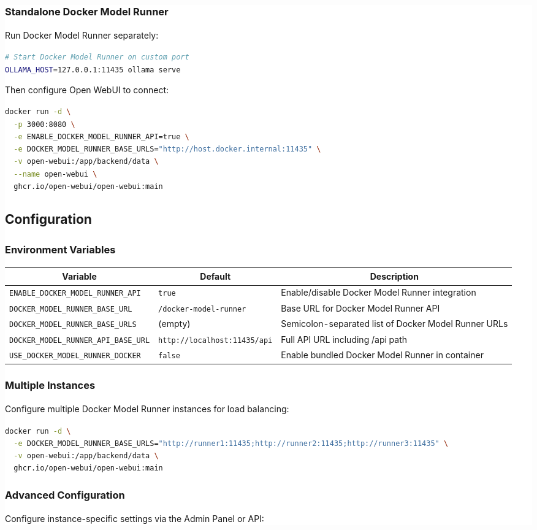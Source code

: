 ```yaml
```

### Standalone Docker Model Runner

Run Docker Model Runner separately:

```bash
# Start Docker Model Runner on custom port
OLLAMA_HOST=127.0.0.1:11435 ollama serve
```

Then configure Open WebUI to connect:

```bash
docker run -d \
  -p 3000:8080 \
  -e ENABLE_DOCKER_MODEL_RUNNER_API=true \
  -e DOCKER_MODEL_RUNNER_BASE_URLS="http://host.docker.internal:11435" \
  -v open-webui:/app/backend/data \
  --name open-webui \
  ghcr.io/open-webui/open-webui:main
```

## Configuration

### Environment Variables

| Variable | Default | Description |
|----------|---------|-------------|
| `ENABLE_DOCKER_MODEL_RUNNER_API` | `true` | Enable/disable Docker Model Runner integration |
| `DOCKER_MODEL_RUNNER_BASE_URL` | `/docker-model-runner` | Base URL for Docker Model Runner API |
| `DOCKER_MODEL_RUNNER_BASE_URLS` | (empty) | Semicolon-separated list of Docker Model Runner URLs |
| `DOCKER_MODEL_RUNNER_API_BASE_URL` | `http://localhost:11435/api` | Full API URL including /api path |
| `USE_DOCKER_MODEL_RUNNER_DOCKER` | `false` | Enable bundled Docker Model Runner in container |

### Multiple Instances

Configure multiple Docker Model Runner instances for load balancing:

```bash
docker run -d \
  -e DOCKER_MODEL_RUNNER_BASE_URLS="http://runner1:11435;http://runner2:11435;http://runner3:11435" \
  -v open-webui:/app/backend/data \
  ghcr.io/open-webui/open-webui:main
```

### Advanced Configuration

Configure instance-specific settings via the Admin Panel or API:
